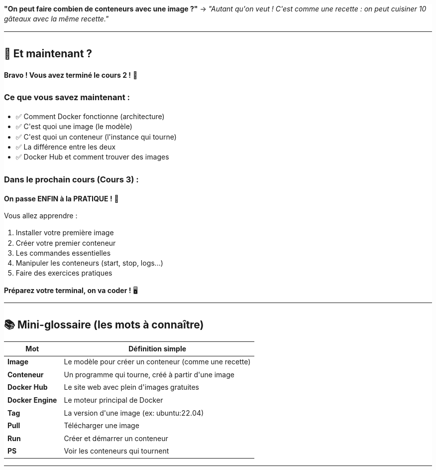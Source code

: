 **"On peut faire combien de conteneurs avec une image ?"**
→ *"Autant qu'on veut ! C'est comme une recette : on peut cuisiner 10 gâteaux avec la même recette."*

---

## 🚀 Et maintenant ?

**Bravo ! Vous avez terminé le cours 2 !** 🎉

### Ce que vous savez maintenant :

- ✅ Comment Docker fonctionne (architecture)
- ✅ C'est quoi une image (le modèle)
- ✅ C'est quoi un conteneur (l'instance qui tourne)
- ✅ La différence entre les deux
- ✅ Docker Hub et comment trouver des images

### Dans le prochain cours (Cours 3) :

**On passe ENFIN à la PRATIQUE !** 💪

Vous allez apprendre :
1. Installer votre première image
2. Créer votre premier conteneur
3. Les commandes essentielles
4. Manipuler les conteneurs (start, stop, logs...)
5. Faire des exercices pratiques

**Préparez votre terminal, on va coder !** 🖥️

---

## 📚 Mini-glossaire (les mots à connaître)

| Mot | Définition simple |
|-----|------------------|
| **Image** | Le modèle pour créer un conteneur (comme une recette) |
| **Conteneur** | Un programme qui tourne, créé à partir d'une image |
| **Docker Hub** | Le site web avec plein d'images gratuites |
| **Docker Engine** | Le moteur principal de Docker |
| **Tag** | La version d'une image (ex: ubuntu:22.04) |
| **Pull** | Télécharger une image |
| **Run** | Créer et démarrer un conteneur |
| **PS** | Voir les conteneurs qui tournent |

---
